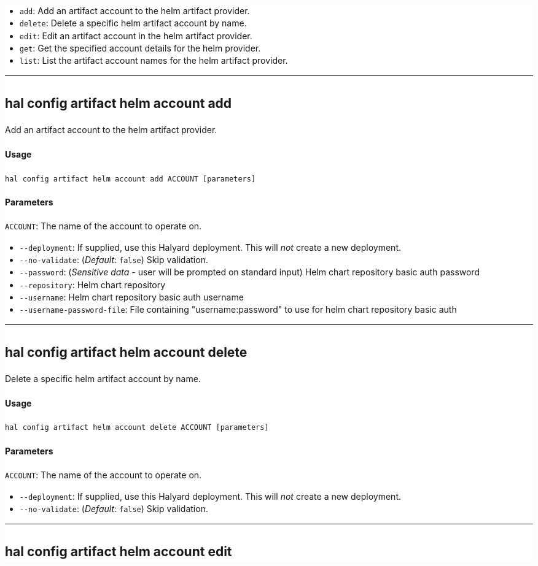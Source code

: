 - `add`: Add an artifact account to the helm artifact provider.
- `delete`: Delete a specific helm artifact account by name.
- `edit`: Edit an artifact account in the helm artifact provider.
- `get`: Get the specified account details for the helm provider.
- `list`: List the artifact account names for the helm artifact provider.

---

## hal config artifact helm account add

Add an artifact account to the helm artifact provider.

#### Usage

```
hal config artifact helm account add ACCOUNT [parameters]
```

#### Parameters

`ACCOUNT`: The name of the account to operate on.

- `--deployment`: If supplied, use this Halyard deployment. This will _not_ create a new deployment.
- `--no-validate`: (_Default_: `false`) Skip validation.
- `--password`: (_Sensitive data_ - user will be prompted on standard input) Helm chart repository basic auth password
- `--repository`: Helm chart repository
- `--username`: Helm chart repository basic auth username
- `--username-password-file`: File containing "username:password" to use for helm chart repository basic auth

---

## hal config artifact helm account delete

Delete a specific helm artifact account by name.

#### Usage

```
hal config artifact helm account delete ACCOUNT [parameters]
```

#### Parameters

`ACCOUNT`: The name of the account to operate on.

- `--deployment`: If supplied, use this Halyard deployment. This will _not_ create a new deployment.
- `--no-validate`: (_Default_: `false`) Skip validation.

---

## hal config artifact helm account edit
